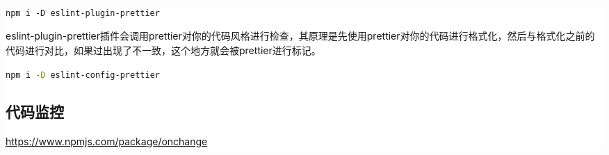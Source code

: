 ```
npm i -D eslint-plugin-prettier
```

eslint-plugin-prettier插件会调用prettier对你的代码风格进行检查，其原理是先使用prettier对你的代码进行格式化，然后与格式化之前的代码进行对比，如果过出现了不一致，这个地方就会被prettier进行标记。

```bash
npm i -D eslint-config-prettier
```



## 代码监控

https://www.npmjs.com/package/onchange